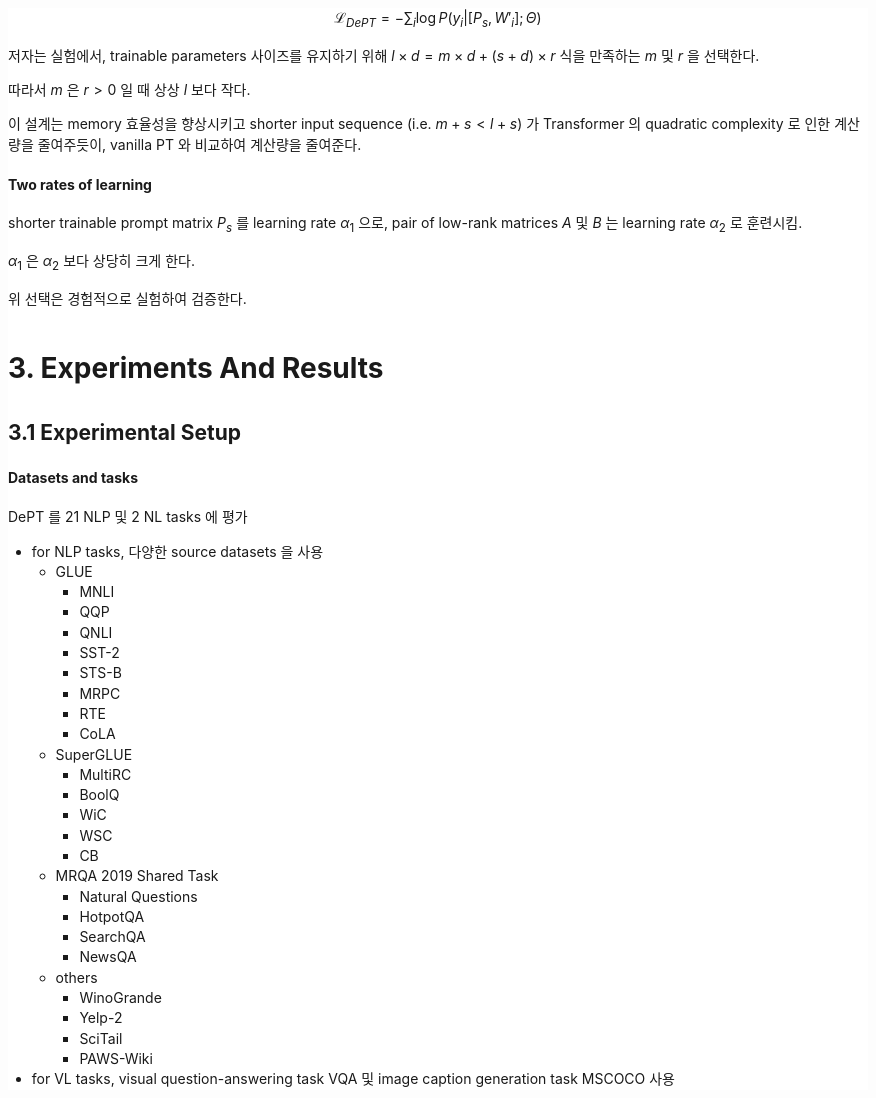$$
\begin{equation}
  \mathcal{L}_{DePT} = - \sum_i \log P(y_i | [P_s, W'_i]; \Theta)
\end{equation}
$$

저자는 실험에서, trainable parameters 사이즈를 유지하기 위해 $l \times d = m \times d + (s + d) \times r$ 식을 만족하는 $m$ 및 $r$ 을 선택한다.

따라서 $m$ 은 $r > 0$ 일 때 상상 $l$ 보다 작다.

이 설계는 memory 효율성을 향상시키고 shorter input sequence (i.e. $m + s < l + s$) 가 Transformer 의 quadratic complexity 로 인한 계산량을 줄여주듯이, vanilla PT 와 비교하여 계산량을 줄여준다.

#### Two rates of learning

shorter trainable prompt matrix $P_s$ 를 learning rate $\alpha_1$ 으로, pair of low-rank matrices $A$ 및 $B$ 는 learning rate $\alpha_2$ 로 훈련시킴.

$\alpha_1$ 은 $\alpha_2$ 보다 상당히 크게 한다.

위 선택은 경험적으로 실험하여 검증한다.

# 3. Experiments And Results

## 3.1 Experimental Setup

#### Datasets and tasks

DePT 를 21 NLP 및 2 NL tasks 에 평가

- for NLP tasks, 다양한 source datasets 을 사용
  - GLUE
    - MNLI
    - QQP
    - QNLI
    - SST-2
    - STS-B
    - MRPC
    - RTE
    - CoLA
  - SuperGLUE
    - MultiRC
    - BoolQ
    - WiC
    - WSC
    - CB
  - MRQA 2019 Shared Task
    - Natural Questions
    - HotpotQA
    - SearchQA
    - NewsQA
  - others
    - WinoGrande
    - Yelp-2
    - SciTail
    - PAWS-Wiki
- for VL tasks, visual question-answering task VQA 및 image caption generation task MSCOCO 사용
